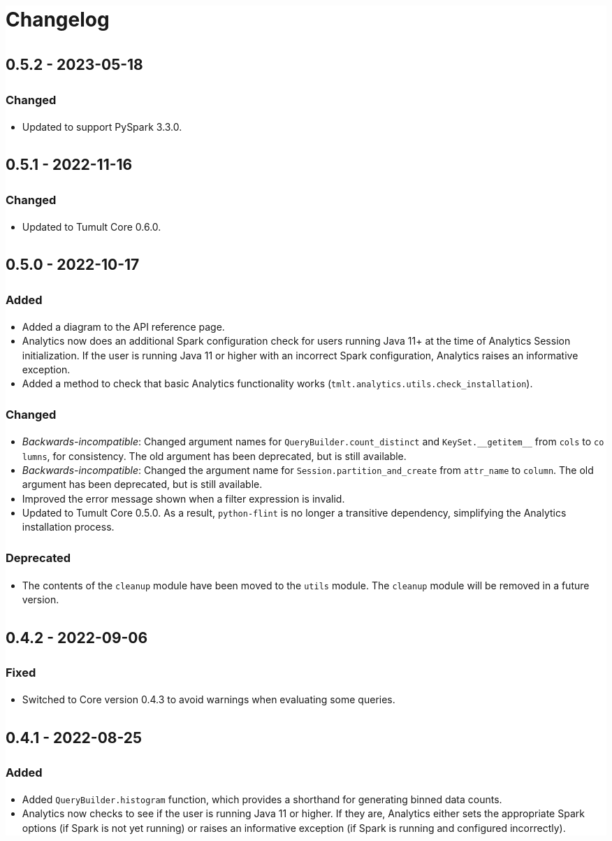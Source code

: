 # Changelog

## 0.5.2 - 2023-05-18

### Changed
- Updated to support PySpark 3.3.0.

## 0.5.1 - 2022-11-16
### Changed
- Updated to Tumult Core 0.6.0.

## 0.5.0 - 2022-10-17
### Added
- Added a diagram to the API reference page.
- Analytics now does an additional Spark configuration check for users running Java 11+ at the time of Analytics Session initialization. If the user is running Java 11 or higher with an incorrect Spark configuration, Analytics raises an informative exception.
- Added a method to check that basic Analytics functionality works (`tmlt.analytics.utils.check_installation`).

### Changed
- *Backwards-incompatible*: Changed argument names for `QueryBuilder.count_distinct` and `KeySet.__getitem__` from `cols` to `columns`, for consistency. The old argument has been deprecated, but is still available.
- *Backwards-incompatible*: Changed the argument name for `Session.partition_and_create` from `attr_name` to `column`. The old argument has been deprecated, but is still available.
- Improved the error message shown when a filter expression is invalid.
- Updated to Tumult Core 0.5.0.
  As a result, `python-flint` is no longer a transitive dependency, simplifying the Analytics installation process.

### Deprecated
- The contents of the `cleanup` module have been moved to the `utils` module. The `cleanup` module will be removed in a future version.

## 0.4.2 - 2022-09-06
### Fixed
- Switched to Core version 0.4.3 to avoid warnings when evaluating some queries.

## 0.4.1 - 2022-08-25
### Added
- Added `QueryBuilder.histogram` function, which provides a shorthand for generating binned data counts.
- Analytics now checks to see if the user is running Java 11 or higher. If they are, Analytics either sets the appropriate Spark options (if Spark is not yet running) or raises an informative exception (if Spark is running and configured incorrectly).
